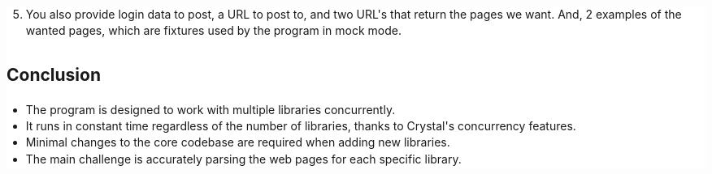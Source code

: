 5. You also provide login data to post, a URL to post to, and two URL's that return the pages we want.
   And, 2 examples of the wanted pages, which are fixtures used by the program in mock mode.

## Conclusion

- The program is designed to work with multiple libraries concurrently.
- It runs in constant time regardless of the number of libraries, thanks to Crystal's concurrency features.
- Minimal changes to the core codebase are required when adding new libraries.
- The main challenge is accurately parsing the web pages for each specific library.
